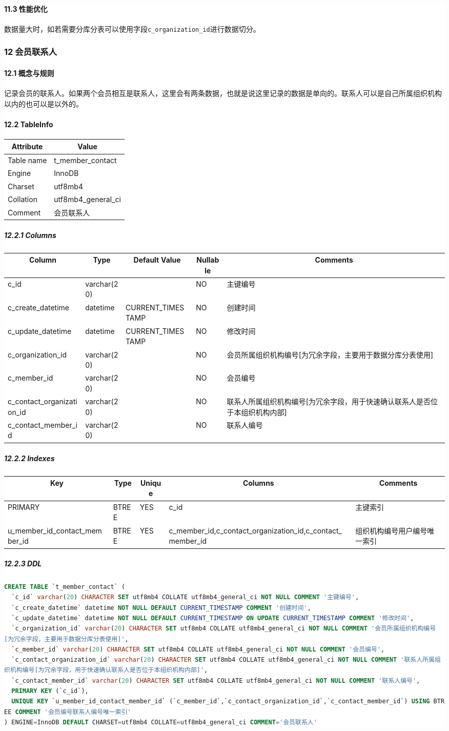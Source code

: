 #### 11.3 性能优化
数据量大时，如若需要分库分表可以使用字段`c_organization_id`进行数据切分。


### 12 会员联系人
#### 12.1 概念与规则
记录会员的联系人。如果两个会员相互是联系人，这里会有两条数据，也就是说这里记录的数据是单向的。联系人可以是自己所属组织机构以内的也可以是以外的。

#### 12.2 TableInfo
Attribute          |Value   
-------------------|-----------
Table name         |t_member_contact
Engine             |InnoDB
Charset            |utf8mb4
Collation          |utf8mb4_general_ci   
Comment            |会员联系人

##### 12.2.1 Columns
Column             |Type       |Default Value    |Nullable|Comments
-------------------|-----------|-----------------|--------|--------
c_id               |varchar(20)|                 |NO      |主键编号
c_create_datetime  |datetime   |CURRENT_TIMESTAMP|NO      |创建时间
c_update_datetime  |datetime   |CURRENT_TIMESTAMP|NO      |修改时间
c_organization_id  |varchar(20)|                 |NO      |会员所属组织机构编号[为冗余字段，主要用于数据分库分表使用]
c_member_id        |varchar(20)|                 |NO      |会员编号
c_contact_organization_id|varchar(20)|           |NO      |联系人所属组织机构编号[为冗余字段，用于快速确认联系人是否位于本组织机构内部]
c_contact_member_id|varchar(20)|                 |NO      |联系人编号

##### 12.2.2 Indexes
Key                          |Type |Unique|Columns        |Comments
-----------------------------|-----|------|---------------|--------
PRIMARY                      |BTREE|YES   |c_id           |主键索引
u_member_id_contact_member_id|BTREE|YES   |c_member_id,c_contact_organization_id,c_contact_member_id|组织机构编号用户编号唯一索引


##### 12.2.3 DDL
```sql
CREATE TABLE `t_member_contact` (
  `c_id` varchar(20) CHARACTER SET utf8mb4 COLLATE utf8mb4_general_ci NOT NULL COMMENT '主键编号',
  `c_create_datetime` datetime NOT NULL DEFAULT CURRENT_TIMESTAMP COMMENT '创建时间',
  `c_update_datetime` datetime NOT NULL DEFAULT CURRENT_TIMESTAMP ON UPDATE CURRENT_TIMESTAMP COMMENT '修改时间',
  `c_organization_id` varchar(20) CHARACTER SET utf8mb4 COLLATE utf8mb4_general_ci NOT NULL COMMENT '会员所属组织机构编号[为冗余字段，主要用于数据分库分表使用]',
  `c_member_id` varchar(20) CHARACTER SET utf8mb4 COLLATE utf8mb4_general_ci NOT NULL COMMENT '会员编号',
  `c_contact_organization_id` varchar(20) CHARACTER SET utf8mb4 COLLATE utf8mb4_general_ci NOT NULL COMMENT '联系人所属组织机构编号[为冗余字段，用于快速确认联系人是否位于本组织机构内部]',
  `c_contact_member_id` varchar(20) CHARACTER SET utf8mb4 COLLATE utf8mb4_general_ci NOT NULL COMMENT '联系人编号',
  PRIMARY KEY (`c_id`),
  UNIQUE KEY `u_member_id_contact_member_id` (`c_member_id`,`c_contact_organization_id`,`c_contact_member_id`) USING BTREE COMMENT '会员编号联系人编号唯一索引'
) ENGINE=InnoDB DEFAULT CHARSET=utf8mb4 COLLATE=utf8mb4_general_ci COMMENT='会员联系人'
```
